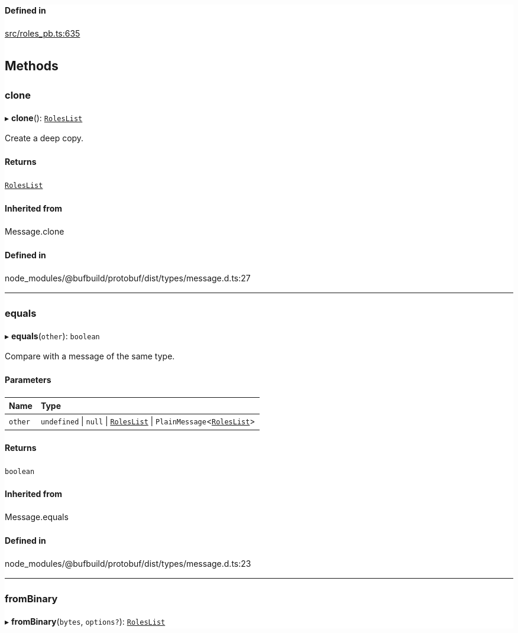 #### Defined in

[src/roles_pb.ts:635](https://github.com/Unaxiom/genesis-ts-sdk/blob/a265138/src/roles_pb.ts#L635)

## Methods

### clone

▸ **clone**(): [`RolesList`](RolesList.md)

Create a deep copy.

#### Returns

[`RolesList`](RolesList.md)

#### Inherited from

Message.clone

#### Defined in

node_modules/@bufbuild/protobuf/dist/types/message.d.ts:27

___

### equals

▸ **equals**(`other`): `boolean`

Compare with a message of the same type.

#### Parameters

| Name | Type |
| :------ | :------ |
| `other` | `undefined` \| ``null`` \| [`RolesList`](RolesList.md) \| `PlainMessage`<[`RolesList`](RolesList.md)\> |

#### Returns

`boolean`

#### Inherited from

Message.equals

#### Defined in

node_modules/@bufbuild/protobuf/dist/types/message.d.ts:23

___

### fromBinary

▸ **fromBinary**(`bytes`, `options?`): [`RolesList`](RolesList.md)
